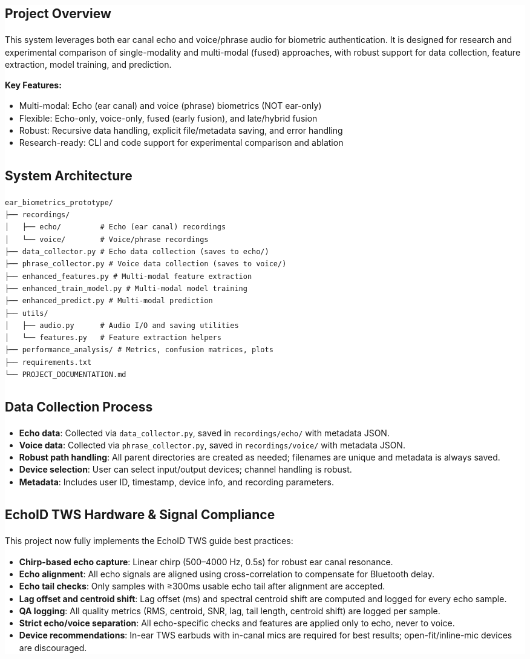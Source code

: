 ## Project Overview

This system leverages both ear canal echo and voice/phrase audio for biometric authentication. It is designed for research and experimental comparison of single-modality and multi-modal (fused) approaches, with robust support for data collection, feature extraction, model training, and prediction.

**Key Features:**
- Multi-modal: Echo (ear canal) and voice (phrase) biometrics (NOT ear-only)
- Flexible: Echo-only, voice-only, fused (early fusion), and late/hybrid fusion
- Robust: Recursive data handling, explicit file/metadata saving, and error handling
- Research-ready: CLI and code support for experimental comparison and ablation

## System Architecture

```
ear_biometrics_prototype/
├── recordings/
│   ├── echo/         # Echo (ear canal) recordings
│   └── voice/        # Voice/phrase recordings
├── data_collector.py # Echo data collection (saves to echo/)
├── phrase_collector.py # Voice data collection (saves to voice/)
├── enhanced_features.py # Multi-modal feature extraction
├── enhanced_train_model.py # Multi-modal model training
├── enhanced_predict.py # Multi-modal prediction
├── utils/
│   ├── audio.py      # Audio I/O and saving utilities
│   └── features.py   # Feature extraction helpers
├── performance_analysis/ # Metrics, confusion matrices, plots
├── requirements.txt
└── PROJECT_DOCUMENTATION.md
```

## Data Collection Process

- **Echo data**: Collected via `data_collector.py`, saved in `recordings/echo/` with metadata JSON.
- **Voice data**: Collected via `phrase_collector.py`, saved in `recordings/voice/` with metadata JSON.
- **Robust path handling**: All parent directories are created as needed; filenames are unique and metadata is always saved.
- **Device selection**: User can select input/output devices; channel handling is robust.
- **Metadata**: Includes user ID, timestamp, device info, and recording parameters.

## EchoID TWS Hardware & Signal Compliance

This project now fully implements the EchoID TWS guide best practices:
- **Chirp-based echo capture**: Linear chirp (500–4000 Hz, 0.5s) for robust ear canal resonance.
- **Echo alignment**: All echo signals are aligned using cross-correlation to compensate for Bluetooth delay.
- **Echo tail checks**: Only samples with ≥300ms usable echo tail after alignment are accepted.
- **Lag offset and centroid shift**: Lag offset (ms) and spectral centroid shift are computed and logged for every echo sample.
- **QA logging**: All quality metrics (RMS, centroid, SNR, lag, tail length, centroid shift) are logged per sample.
- **Strict echo/voice separation**: All echo-specific checks and features are applied only to echo, never to voice.
- **Device recommendations**: In-ear TWS earbuds with in-canal mics are required for best results; open-fit/inline-mic devices are discouraged.
